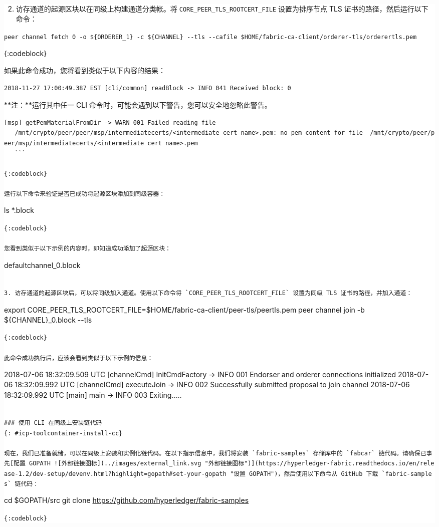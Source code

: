 2. 访存通道的起源区块以在同级上构建通道分类帐。将 `CORE_PEER_TLS_ROOTCERT_FILE` 设置为排序节点 TLS 证书的路径，然后运行以下命令：

  ```
  peer channel fetch 0 -o ${ORDERER_1} -c ${CHANNEL} --tls --cafile $HOME/fabric-ca-client/orderer-tls/orderertls.pem
  ```
  {:codeblock}

  如果此命令成功，您将看到类似于以下内容的结果：
  ```
  2018-11-27 17:00:49.387 EST [cli/common] readBlock -> INFO 041 Received block: 0
  ```

  **注：**运行其中任一 CLI 命令时，可能会遇到以下警告，您可以安全地忽略此警告。

  ```
[msp] getPemMaterialFromDir -> WARN 001 Failed reading file
     /mnt/crypto/peer/peer/msp/intermediatecerts/<intermediate cert name>.pem: no pem content for file  /mnt/crypto/peer/peer/msp/intermediatecerts/<intermediate cert name>.pem
     ```

{:codeblock}

  运行以下命令来验证是否已成功将起源区块添加到同级容器：

  ```
  ls *.block
  ```
  {:codeblock}

  您看到类似于以下示例的内容时，即知道成功添加了起源区块：

  ```
  defaultchannel_0.block
  ```

3. 访存通道的起源区块后，可以将同级加入通道。使用以下命令将 `CORE_PEER_TLS_ROOTCERT_FILE` 设置为同级 TLS 证书的路径，并加入通道：

  ```
  export CORE_PEER_TLS_ROOTCERT_FILE=$HOME/fabric-ca-client/peer-tls/peertls.pem
  peer channel join -b ${CHANNEL}_0.block --tls
  ```
  {:codeblock}

  此命令成功执行后，应该会看到类似于以下示例的信息：

  ```
  2018-07-06 18:32:09.509 UTC [channelCmd] InitCmdFactory -> INFO 001 Endorser and orderer connections initialized
  2018-07-06 18:32:09.992 UTC [channelCmd] executeJoin -> INFO 002 Successfully submitted proposal to join channel
  2018-07-06 18:32:09.992 UTC [main] main -> INFO 003 Exiting.....
  ```

### 使用 CLI 在同级上安装链代码
{: #icp-toolcontainer-install-cc}

现在，我们已准备就绪，可以在同级上安装和实例化链代码。在以下指示信息中，我们将安装 `fabric-samples` 存储库中的 `fabcar` 链代码。请确保已事先[配置 GOPATH ![外部链接图标](../images/external_link.svg "外部链接图标")](https://hyperledger-fabric.readthedocs.io/en/release-1.2/dev-setup/devenv.html?highlight=gopath#set-your-gopath "设置 GOPATH")，然后使用以下命令从 GitHub 下载 `fabric-samples` 链代码：

  ```
  cd $GOPATH/src
  git clone https://github.com/hyperledger/fabric-samples
  ```
  {:codeblock}

  ```